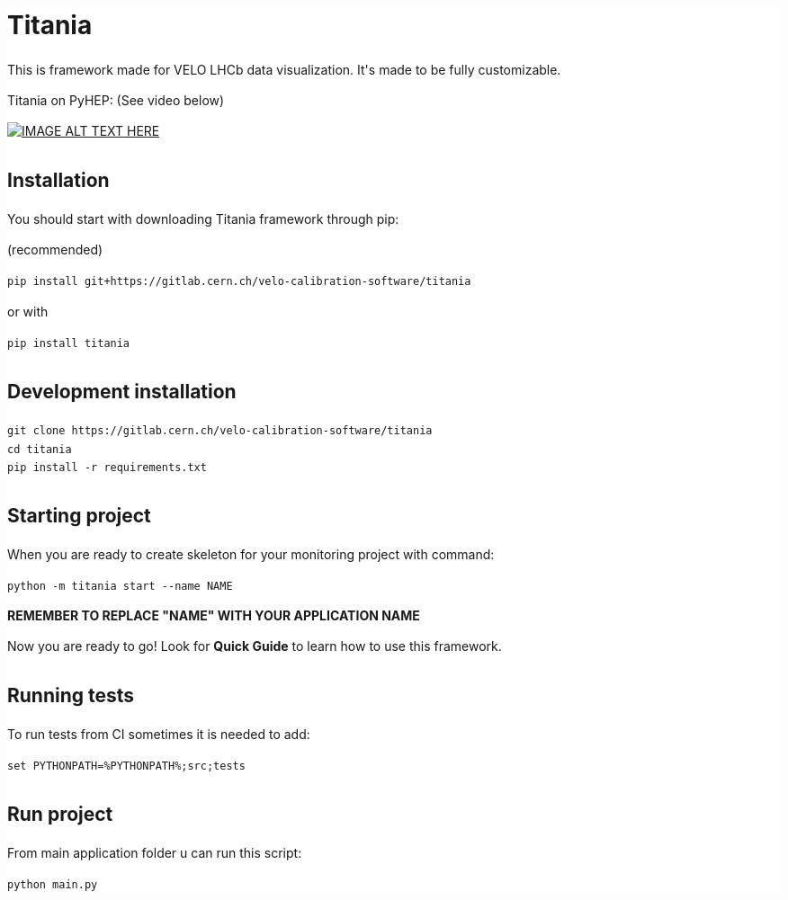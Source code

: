 # Titania

This is framework made for VELO LHCb data visualization.
It's made to be fully customizable.

Titania on PyHEP:
(See video below)

[![IMAGE ALT TEXT HERE](https://img.youtube.com/vi/t0chvrIvIT4/0.jpg)](https://www.youtube.com/watch?v=t0chvrIvIT4)


## Installation

You should start with downloading Titania framework through pip:

(recommended)
```
pip install git+https://gitlab.cern.ch/velo-calibration-software/titania
```

or with 
```
pip install titania
```

## Development installation

``` shell
git clone https://gitlab.cern.ch/velo-calibration-software/titania
cd titania
pip install -r requirements.txt
```

## Starting project


When you are ready to create skeleton for your monitoring project with command:

`python -m titania start --name NAME`

**REMEMBER TO REPLACE "NAME" WITH YOUR APPLICATION NAME**

Now you are ready to go! Look for **Quick Guide** to learn how to use this framework.

## Running tests
To run tests from CI sometimes it is needed to add:

`set PYTHONPATH=%PYTHONPATH%;src;tests`

## Run project

From main application folder u can run this script:

`python main.py`
